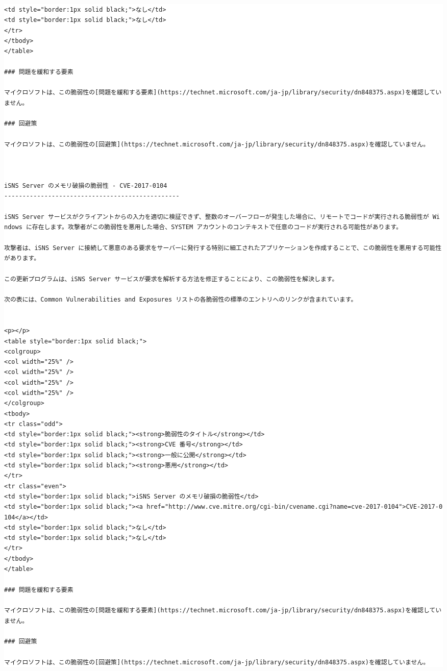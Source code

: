 ```
<td style="border:1px solid black;">なし</td>
<td style="border:1px solid black;">なし</td>
</tr>
</tbody>
</table>
  
### 問題を緩和する要素
  
マイクロソフトは、この脆弱性の[問題を緩和する要素](https://technet.microsoft.com/ja-jp/library/security/dn848375.aspx)を確認していません。
  
### 回避策
  
マイクロソフトは、この脆弱性の[回避策](https://technet.microsoft.com/ja-jp/library/security/dn848375.aspx)を確認していません。
  
 
  
iSNS Server のメモリ破損の脆弱性 - CVE-2017-0104  
------------------------------------------------
  
iSNS Server サービスがクライアントからの入力を適切に検証できず、整数のオーバーフローが発生した場合に、リモートでコードが実行される脆弱性が Windows に存在します。攻撃者がこの脆弱性を悪用した場合、SYSTEM アカウントのコンテキストで任意のコードが実行される可能性があります。
  
攻撃者は、iSNS Server に接続して悪意のある要求をサーバーに発行する特別に細工されたアプリケーションを作成することで、この脆弱性を悪用する可能性があります。
  
この更新プログラムは、iSNS Server サービスが要求を解析する方法を修正することにより、この脆弱性を解決します。
  
次の表には、Common Vulnerabilities and Exposures リストの各脆弱性の標準のエントリへのリンクが含まれています。

 
<p></p>
<table style="border:1px solid black;">
<colgroup>
<col width="25%" />
<col width="25%" />
<col width="25%" />
<col width="25%" />
</colgroup>
<tbody>
<tr class="odd">
<td style="border:1px solid black;"><strong>脆弱性のタイトル</strong></td>
<td style="border:1px solid black;"><strong>CVE 番号</strong></td>
<td style="border:1px solid black;"><strong>一般に公開</strong></td>
<td style="border:1px solid black;"><strong>悪用</strong></td>
</tr>
<tr class="even">
<td style="border:1px solid black;">iSNS Server のメモリ破損の脆弱性</td>
<td style="border:1px solid black;"><a href="http://www.cve.mitre.org/cgi-bin/cvename.cgi?name=cve-2017-0104">CVE-2017-0104</a></td>
<td style="border:1px solid black;">なし</td>
<td style="border:1px solid black;">なし</td>
</tr>
</tbody>
</table>
  
### 問題を緩和する要素
  
マイクロソフトは、この脆弱性の[問題を緩和する要素](https://technet.microsoft.com/ja-jp/library/security/dn848375.aspx)を確認していません。
  
### 回避策
  
マイクロソフトは、この脆弱性の[回避策](https://technet.microsoft.com/ja-jp/library/security/dn848375.aspx)を確認していません。
```